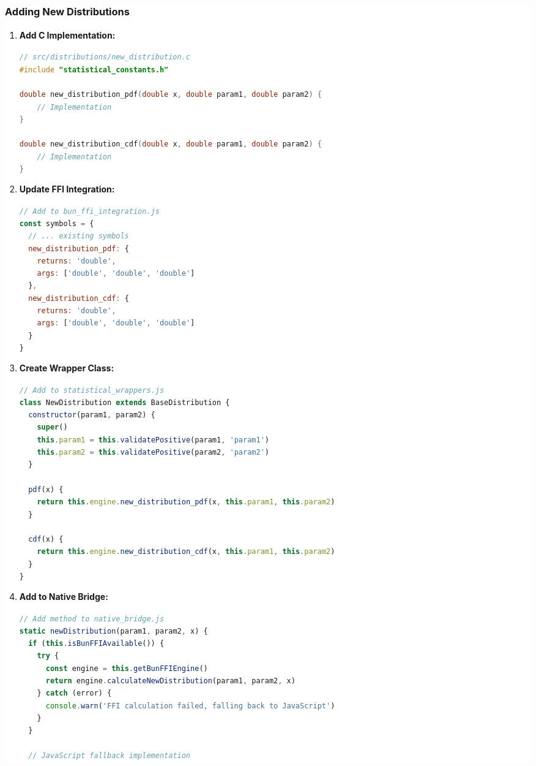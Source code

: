 ### Adding New Distributions

1. **Add C Implementation:**
   ```c
   // src/distributions/new_distribution.c
   #include "statistical_constants.h"
   
   double new_distribution_pdf(double x, double param1, double param2) {
       // Implementation
   }
   
   double new_distribution_cdf(double x, double param1, double param2) {
       // Implementation
   }
   ```

2. **Update FFI Integration:**
   ```javascript
   // Add to bun_ffi_integration.js
   const symbols = {
     // ... existing symbols
     new_distribution_pdf: {
       returns: 'double',
       args: ['double', 'double', 'double']
     },
     new_distribution_cdf: {
       returns: 'double', 
       args: ['double', 'double', 'double']
     }
   }
   ```

3. **Create Wrapper Class:**
   ```javascript
   // Add to statistical_wrappers.js
   class NewDistribution extends BaseDistribution {
     constructor(param1, param2) {
       super()
       this.param1 = this.validatePositive(param1, 'param1')
       this.param2 = this.validatePositive(param2, 'param2')
     }
     
     pdf(x) {
       return this.engine.new_distribution_pdf(x, this.param1, this.param2)
     }
     
     cdf(x) {
       return this.engine.new_distribution_cdf(x, this.param1, this.param2)
     }
   }
   ```

4. **Add to Native Bridge:**
   ```javascript
   // Add method to native_bridge.js
   static newDistribution(param1, param2, x) {
     if (this.isBunFFIAvailable()) {
       try {
         const engine = this.getBunFFIEngine()
         return engine.calculateNewDistribution(param1, param2, x)
       } catch (error) {
         console.warn('FFI calculation failed, falling back to JavaScript')
       }
     }
     
     // JavaScript fallback implementation
   ```